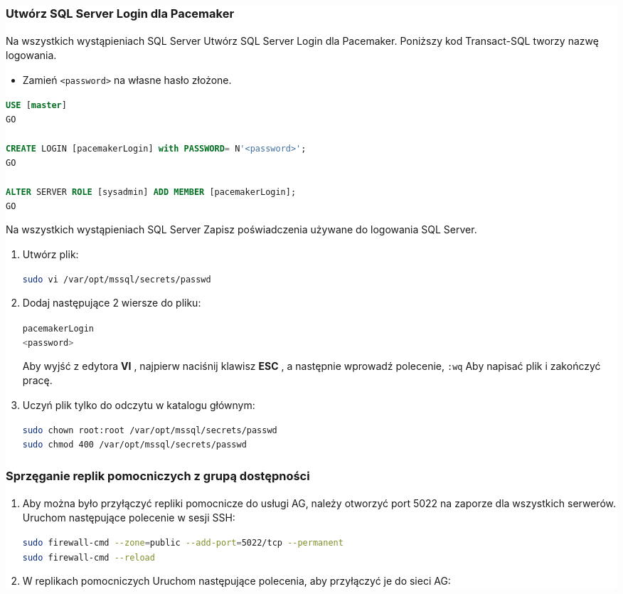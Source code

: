 ### <a name="create-a-sql-server-login-for-pacemaker"></a>Utwórz SQL Server Login dla Pacemaker

Na wszystkich wystąpieniach SQL Server Utwórz SQL Server Login dla Pacemaker. Poniższy kod Transact-SQL tworzy nazwę logowania.

- Zamień `<password>` na własne hasło złożone.

```sql
USE [master]
GO

CREATE LOGIN [pacemakerLogin] with PASSWORD= N'<password>';
GO

ALTER SERVER ROLE [sysadmin] ADD MEMBER [pacemakerLogin];
GO
```

Na wszystkich wystąpieniach SQL Server Zapisz poświadczenia używane do logowania SQL Server. 

1. Utwórz plik:

    ```bash
    sudo vi /var/opt/mssql/secrets/passwd
    ```

1. Dodaj następujące 2 wiersze do pliku:

    ```bash
    pacemakerLogin
    <password>
    ```

    Aby wyjść z edytora **VI** , najpierw naciśnij klawisz **ESC** , a następnie wprowadź polecenie, `:wq` Aby napisać plik i zakończyć pracę.

1. Uczyń plik tylko do odczytu w katalogu głównym:

    ```bash
    sudo chown root:root /var/opt/mssql/secrets/passwd
    sudo chmod 400 /var/opt/mssql/secrets/passwd
    ```

### <a name="join-secondary-replicas-to-the-availability-group"></a>Sprzęganie replik pomocniczych z grupą dostępności

1. Aby można było przyłączyć repliki pomocnicze do usługi AG, należy otworzyć port 5022 na zaporze dla wszystkich serwerów. Uruchom następujące polecenie w sesji SSH:

    ```bash
    sudo firewall-cmd --zone=public --add-port=5022/tcp --permanent
    sudo firewall-cmd --reload
    ```

1. W replikach pomocniczych Uruchom następujące polecenia, aby przyłączyć je do sieci AG:
